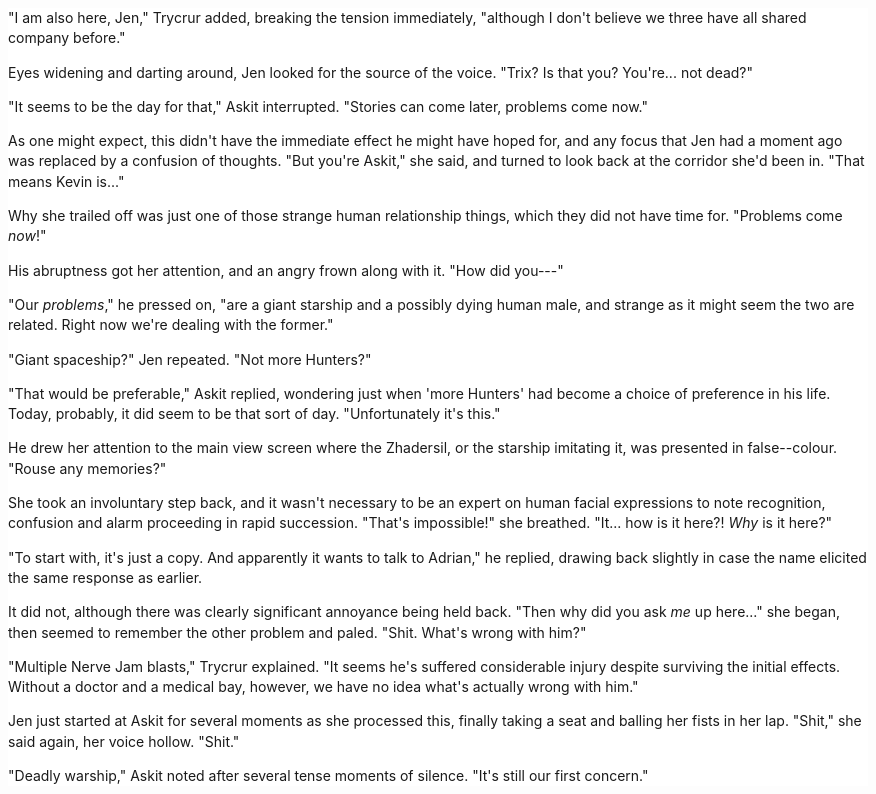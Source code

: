 "I am also here, Jen," Trycrur added, breaking the tension immediately,
"although I don't believe we three have all shared company before."

Eyes widening and darting around, Jen looked for the source of the
voice. "Trix? Is that you? You're... not dead?"

"It seems to be the day for that," Askit interrupted. "Stories can come
later, problems come now."

As one might expect, this didn't have the immediate effect he might have
hoped for, and any focus that Jen had a moment ago was replaced by a
confusion of thoughts. "But you're Askit," she said, and turned to look
back at the corridor she'd been in. "That means Kevin is..."

Why she trailed off was just one of those strange human relationship
things, which they did not have time for. "Problems come *now*!"

His abruptness got her attention, and an angry frown along with it. "How
did you---"

"Our *problems*," he pressed on, "are a giant starship and a possibly
dying human male, and strange as it might seem the two are related.
Right now we're dealing with the former."

"Giant spaceship?" Jen repeated. "Not more Hunters?"

"That would be preferable," Askit replied, wondering just when 'more
Hunters' had become a choice of preference in his life. Today, probably,
it did seem to be that sort of day. "Unfortunately it's this."

He drew her attention to the main view screen where the Zhadersil, or
the starship imitating it, was presented in false--colour. "Rouse any
memories?"

She took an involuntary step back, and it wasn't necessary to be an
expert on human facial expressions to note recognition, confusion and
alarm proceeding in rapid succession. "That's impossible!" she breathed.
"It... how is it here?! *Why* is it here?"

"To start with, it's just a copy. And apparently it wants to talk to
Adrian," he replied, drawing back slightly in case the name elicited the
same response as earlier.

It did not, although there was clearly significant annoyance being held
back. "Then why did you ask *me* up here..." she began, then seemed to
remember the other problem and paled. "Shit. What's wrong with him?"

"Multiple Nerve Jam blasts," Trycrur explained. "It seems he's suffered
considerable injury despite surviving the initial effects. Without a
doctor and a medical bay, however, we have no idea what's actually wrong
with him."

Jen just started at Askit for several moments as she processed this,
finally taking a seat and balling her fists in her lap. "Shit," she said
again, her voice hollow. "Shit."

"Deadly warship," Askit noted after several tense moments of silence.
"It's still our first concern."
